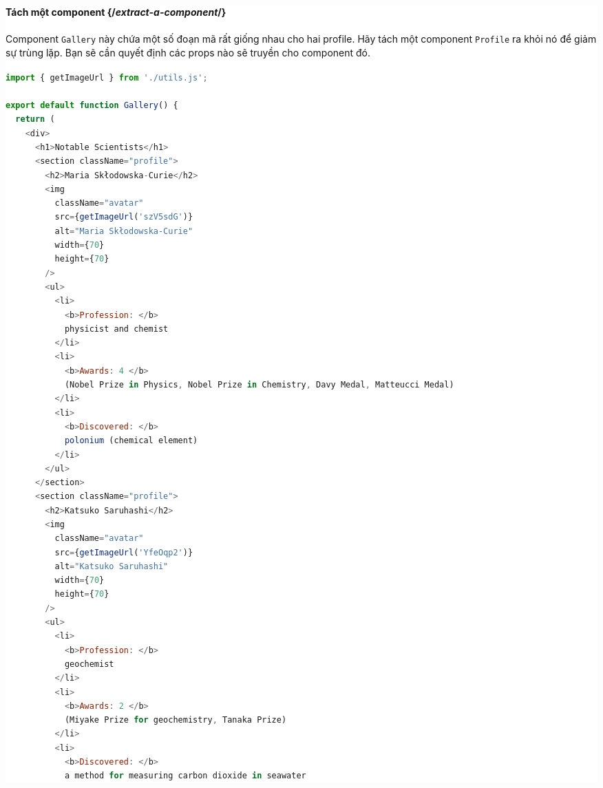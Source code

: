 </Recap>



<Challenges>

#### Tách một component {/*extract-a-component*/}

Component `Gallery` này chứa một số đoạn mã rất giống nhau cho hai profile. Hãy tách một component `Profile` ra khỏi nó để giảm sự trùng lặp. Bạn sẽ cần quyết định các props nào sẽ truyền cho component đó.

<Sandpack>

```js src/App.js
import { getImageUrl } from './utils.js';

export default function Gallery() {
  return (
    <div>
      <h1>Notable Scientists</h1>
      <section className="profile">
        <h2>Maria Skłodowska-Curie</h2>
        <img
          className="avatar"
          src={getImageUrl('szV5sdG')}
          alt="Maria Skłodowska-Curie"
          width={70}
          height={70}
        />
        <ul>
          <li>
            <b>Profession: </b> 
            physicist and chemist
          </li>
          <li>
            <b>Awards: 4 </b> 
            (Nobel Prize in Physics, Nobel Prize in Chemistry, Davy Medal, Matteucci Medal)
          </li>
          <li>
            <b>Discovered: </b>
            polonium (chemical element)
          </li>
        </ul>
      </section>
      <section className="profile">
        <h2>Katsuko Saruhashi</h2>
        <img
          className="avatar"
          src={getImageUrl('YfeOqp2')}
          alt="Katsuko Saruhashi"
          width={70}
          height={70}
        />
        <ul>
          <li>
            <b>Profession: </b> 
            geochemist
          </li>
          <li>
            <b>Awards: 2 </b> 
            (Miyake Prize for geochemistry, Tanaka Prize)
          </li>
          <li>
            <b>Discovered: </b>
            a method for measuring carbon dioxide in seawater
```